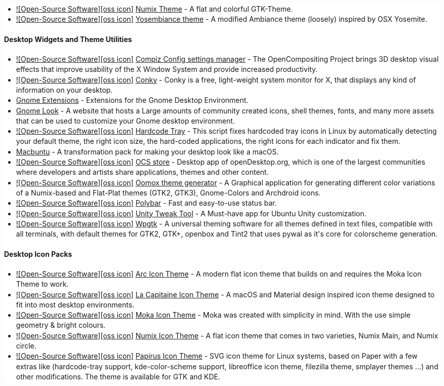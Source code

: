 - [![Open-Source Software][oss icon]](https://github.com/numixproject/numix-gtk-theme) [Numix Theme](https://itsfoss.com/install-numix-ubuntu/) - A flat and colorful GTK-Theme.
- [![Open-Source Software][oss icon]](https://github.com/bsundman/Yosembiance) [Yosembiance theme](https://github.com/bsundman/Yosembiance) - A modified Ambiance theme (loosely) inspired by OSX Yosemite.

#### Desktop Widgets and Theme Utilities

- [![Open-Source Software][oss icon]](https://launchpad.net/compizconfig-settings-manager) [Compiz Config settings manager](https://apps.ubuntu.com/cat/applications/compizconfig-settings-manager/) - The OpenCompositing Project brings 3D desktop visual effects that improve usability of the X Window System and provide increased productivity.
- [![Open-Source Software][oss icon]](https://github.com/brndnmtthws/conky) [Conky](https://github.com/brndnmtthws/conky) - Conky is a free, light-weight system monitor for X, that displays any kind of information on your desktop.
- [Gnome Extensions](http://extensions.gnome.org/) - Extensions for the Gnome Desktop Environment.
- [Gnome Look](https://www.gnome-look.org/) - A website that hosts a Large amounts of community created icons, shell themes, fonts, and many more assets that can be used to customize your Gnome desktop environment.
- [![Open-Source Software][oss icon]](https://github.com/bil-elmoussaoui/Hardcode-Tray) [Hardcode Tray](https://github.com/bil-elmoussaoui/Hardcode-Tray) - This script fixes hardcoded tray icons in Linux by automatically detecting your default theme, the right icon size, the hard-coded applications, the right icons for each indicator and fix them.
- [Macbuntu](http://www.noobslab.com/2017/06/macbuntu-transformation-pack-ready-for.html) - A transformation pack for making your desktop look like a macOS.
- [![Open-Source Software][oss icon]](https://github.com/opendesktop/ocsstore) [OCS store](https://github.com/opendesktop/ocsstore) - Desktop app of openDesktop.org, which is one of the largest communities where developers and artists share applications, themes and other content.
- [![Open-Source Software][oss icon]](https://github.com/actionless/oomox) [Oomox theme generator](https://github.com/actionless/oomox) - A Graphical application for generating different color variations of a Numix-based and Flat-Plat themes (GTK2, GTK3), Gnome-Colors and Archdroid icons.
- [![Open-Source Software][oss icon]](https://github.com/jaagr/polybar) [Polybar](https://github.com/jaagr/polybar) - Fast and easy-to-use status bar.
- [![Open-Source Software][oss icon]](https://github.com/ianyh/Amethyst) [Unity Tweak Tool](https://apps.ubuntu.com/cat/applications/unity-tweak-tool/) - A Must-have app for Ubuntu Unity customization.
- [![Open-Source Software][oss icon]](https://github.com/deviantfero/wpgtk) [Wpgtk](http://deviantfero.github.io/wpgtk) - A universal theming software for all themes defined in text files, compatible with all terminals, with default themes for GTK2, GTK+, openbox and Tint2 that uses pywal as it's core for colorscheme generation.

#### Desktop Icon Packs

- [![Open-Source Software][oss icon]](https://github.com/horst3180/arc-icon-theme) [Arc Icon Theme](https://github.com/horst3180/arc-icon-theme) - A modern flat icon theme that builds on and requires the Moka Icon Theme to work.
- [![Open-Source Software][oss icon]](https://github.com/keeferrourke/la-capitaine-icon-theme) [La Capitaine Icon Theme](https://github.com/keeferrourke/la-capitaine-icon-theme) - A macOS and Material design inspired icon theme designed to fit into most desktop environments.
- [![Open-Source Software][oss icon]](https://github.com/snwh/moka-icon-theme) [Moka Icon Theme](https://snwh.org/moka) - Moka was created with simplicity in mind. With the use simple geometry & bright colours.
- [![Open-Source Software][oss icon]](https://github.com/numixproject/numix-icon-theme) [Numix Icon Theme](http://www.noobslab.com/2014/04/install-numix-icon-packs-in-ubuntulinux.html) - A flat icon theme that comes in two varieties, Numix Main, and Numix circle.
- [![Open-Source Software][oss icon]](https://github.com/PapirusDevelopmentTeam/papirus-icon-theme-gtk/) [Papirus Icon Theme](https://github.com/PapirusDevelopmentTeam/papirus-icon-theme-gtk/) - SVG icon theme for Linux systems, based on Paper with a few extras like (hardcode-tray support, kde-color-scheme support, libreoffice icon theme, filezilla theme, smplayer themes ...) and other modifications. The theme is available for GTK and KDE.
